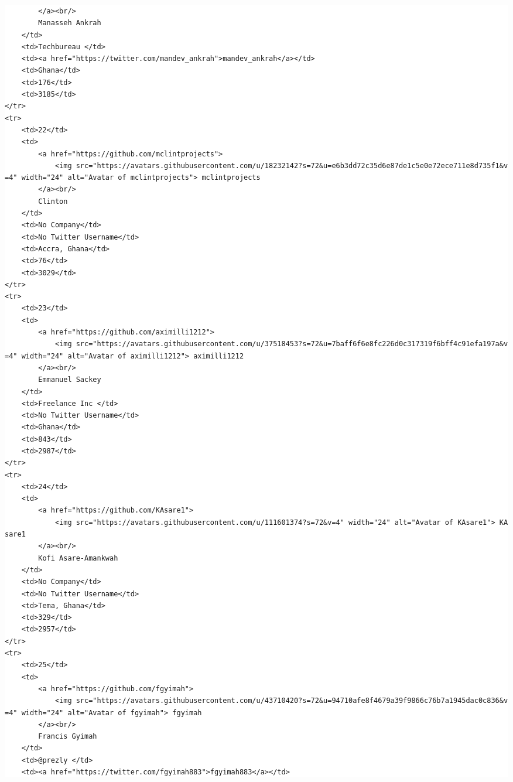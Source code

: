 			</a><br/>
			Manasseh Ankrah
		</td>
		<td>Techbureau </td>
		<td><a href="https://twitter.com/mandev_ankrah">mandev_ankrah</a></td>
		<td>Ghana</td>
		<td>176</td>
		<td>3185</td>
	</tr>
	<tr>
		<td>22</td>
		<td>
			<a href="https://github.com/mclintprojects">
				<img src="https://avatars.githubusercontent.com/u/18232142?s=72&u=e6b3dd72c35d6e87de1c5e0e72ece711e8d735f1&v=4" width="24" alt="Avatar of mclintprojects"> mclintprojects
			</a><br/>
			Clinton
		</td>
		<td>No Company</td>
		<td>No Twitter Username</td>
		<td>Accra, Ghana</td>
		<td>76</td>
		<td>3029</td>
	</tr>
	<tr>
		<td>23</td>
		<td>
			<a href="https://github.com/aximilli1212">
				<img src="https://avatars.githubusercontent.com/u/37518453?s=72&u=7baff6f6e8fc226d0c317319f6bff4c91efa197a&v=4" width="24" alt="Avatar of aximilli1212"> aximilli1212
			</a><br/>
			Emmanuel Sackey
		</td>
		<td>Freelance Inc </td>
		<td>No Twitter Username</td>
		<td>Ghana</td>
		<td>843</td>
		<td>2987</td>
	</tr>
	<tr>
		<td>24</td>
		<td>
			<a href="https://github.com/KAsare1">
				<img src="https://avatars.githubusercontent.com/u/111601374?s=72&v=4" width="24" alt="Avatar of KAsare1"> KAsare1
			</a><br/>
			Kofi Asare-Amankwah
		</td>
		<td>No Company</td>
		<td>No Twitter Username</td>
		<td>Tema, Ghana</td>
		<td>329</td>
		<td>2957</td>
	</tr>
	<tr>
		<td>25</td>
		<td>
			<a href="https://github.com/fgyimah">
				<img src="https://avatars.githubusercontent.com/u/43710420?s=72&u=94710afe8f4679a39f9866c76b7a1945dac0c836&v=4" width="24" alt="Avatar of fgyimah"> fgyimah
			</a><br/>
			Francis Gyimah
		</td>
		<td>@prezly </td>
		<td><a href="https://twitter.com/fgyimah883">fgyimah883</a></td>